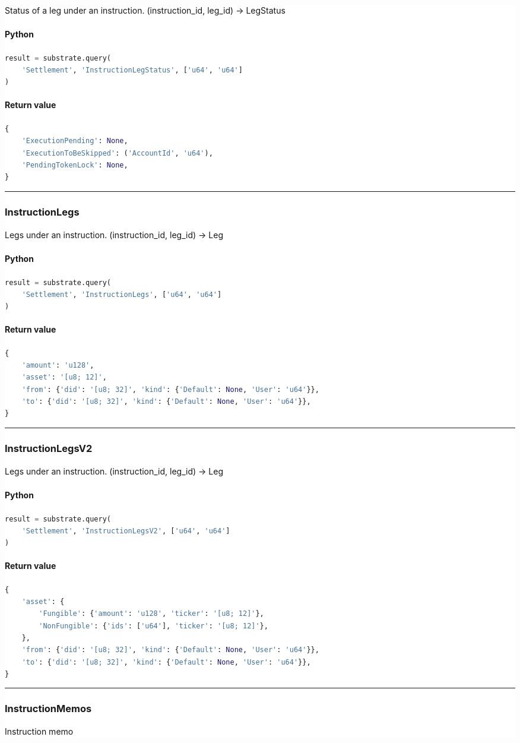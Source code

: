  Status of a leg under an instruction. (instruction_id, leg_id) -&gt; LegStatus

#### Python
```python
result = substrate.query(
    'Settlement', 'InstructionLegStatus', ['u64', 'u64']
)
```

#### Return value
```python
{
    'ExecutionPending': None,
    'ExecutionToBeSkipped': ('AccountId', 'u64'),
    'PendingTokenLock': None,
}
```
---------
### InstructionLegs
 Legs under an instruction. (instruction_id, leg_id) -&gt; Leg

#### Python
```python
result = substrate.query(
    'Settlement', 'InstructionLegs', ['u64', 'u64']
)
```

#### Return value
```python
{
    'amount': 'u128',
    'asset': '[u8; 12]',
    'from': {'did': '[u8; 32]', 'kind': {'Default': None, 'User': 'u64'}},
    'to': {'did': '[u8; 32]', 'kind': {'Default': None, 'User': 'u64'}},
}
```
---------
### InstructionLegsV2
 Legs under an instruction. (instruction_id, leg_id) -&gt; Leg

#### Python
```python
result = substrate.query(
    'Settlement', 'InstructionLegsV2', ['u64', 'u64']
)
```

#### Return value
```python
{
    'asset': {
        'Fungible': {'amount': 'u128', 'ticker': '[u8; 12]'},
        'NonFungible': {'ids': ['u64'], 'ticker': '[u8; 12]'},
    },
    'from': {'did': '[u8; 32]', 'kind': {'Default': None, 'User': 'u64'}},
    'to': {'did': '[u8; 32]', 'kind': {'Default': None, 'User': 'u64'}},
}
```
---------
### InstructionMemos
 Instruction memo

